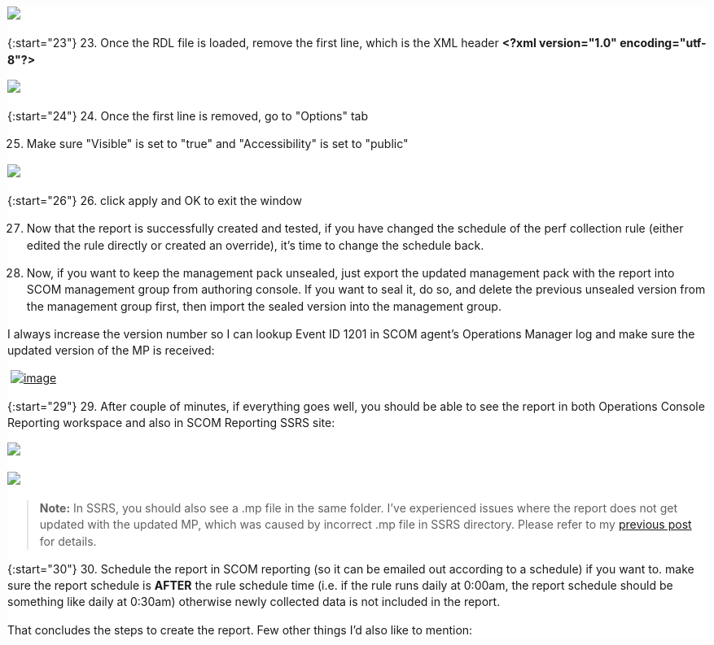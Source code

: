 ![](https://blog.tyang.org/wp-content/uploads/2012/04/image30.png)

{:start="23"}
23. Once the RDL file is loaded, remove the first line, which is the XML header **&lt;?xml version="1.0" encoding="utf-8"?&gt;**

![](https://blog.tyang.org/wp-content/uploads/2012/04/image31.png)

{:start="24"}
24. Once the first line is removed, go to "Options" tab

25. Make sure "Visible" is set to "true" and "Accessibility" is set to "public"

![](https://blog.tyang.org/wp-content/uploads/2012/04/image32.png)

{:start="26"}
26. click apply and OK to exit the window

27. Now that the report is successfully created and tested, if you have changed the schedule of the perf collection rule (either edited the rule directly or created an override), it’s time to change the schedule back.

28. Now, if you want to keep the management pack unsealed, just export the updated management pack with the report into SCOM management group from authoring console. If you want to seal it, do so, and delete the previous unsealed version from the management group first, then import the sealed version into the management group.

I always increase the version number so I can lookup Event ID 1201 in SCOM agent’s Operations Manager log and make sure the updated version of the MP is received:

![]()
<a href="https://blog.tyang.org/wp-content/uploads/2012/04/image33.png"><img style="background-image: none; padding-left: 0px; padding-right: 0px; display: inline; padding-top: 0px; border: 0px;" title="image" src="https://blog.tyang.org/wp-content/uploads/2012/04/image_thumb33.png" alt="image" width="423" height="320" border="0" /></a>

{:start="29"}
29. After couple of minutes, if everything goes well, you should be able to see the report in both Operations Console Reporting workspace and also in SCOM Reporting SSRS site:

![](https://blog.tyang.org/wp-content/uploads/2012/04/image34.png)


![](https://blog.tyang.org/wp-content/uploads/2012/04/image35.png)

>**Note:** In SSRS, you should also see a .mp file in the same folder. I’ve experienced issues where the report does not get updated with the updated MP, which was caused by incorrect .mp file in SSRS directory. Please refer to my [previous post](https://blog.tyang.org/2012/03/28/reports-not-updated-in-scom-sql-reporting-service-when-the-management-pack-was-updated) for details.

{:start="30"}
30. Schedule the report in SCOM reporting (so it can be emailed out according to a schedule) if you want to. make sure the report schedule is **AFTER** the rule schedule time (i.e. if the rule runs daily at 0:00am, the report schedule should be something like daily at 0:30am) otherwise newly collected data is not included in the report.

That concludes the steps to create the report. Few other things I’d also like to mention:
